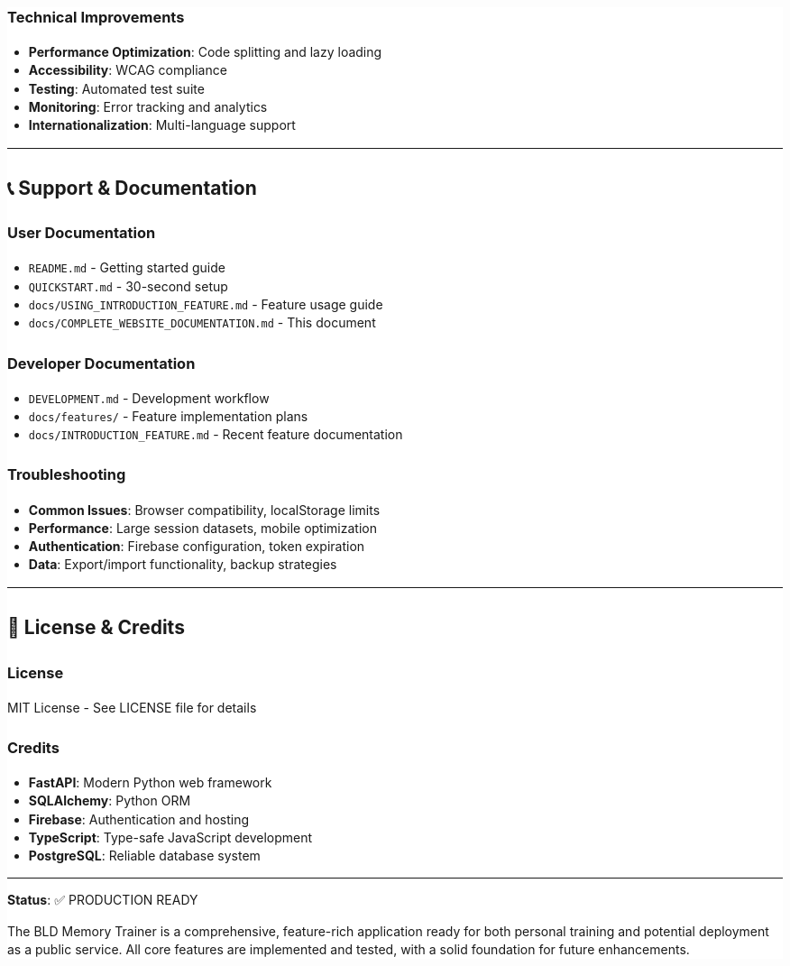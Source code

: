 ### Technical Improvements
- **Performance Optimization**: Code splitting and lazy loading
- **Accessibility**: WCAG compliance
- **Testing**: Automated test suite
- **Monitoring**: Error tracking and analytics
- **Internationalization**: Multi-language support

---

## 📞 Support & Documentation

### User Documentation
- `README.md` - Getting started guide
- `QUICKSTART.md` - 30-second setup
- `docs/USING_INTRODUCTION_FEATURE.md` - Feature usage guide
- `docs/COMPLETE_WEBSITE_DOCUMENTATION.md` - This document

### Developer Documentation
- `DEVELOPMENT.md` - Development workflow
- `docs/features/` - Feature implementation plans
- `docs/INTRODUCTION_FEATURE.md` - Recent feature documentation

### Troubleshooting
- **Common Issues**: Browser compatibility, localStorage limits
- **Performance**: Large session datasets, mobile optimization
- **Authentication**: Firebase configuration, token expiration
- **Data**: Export/import functionality, backup strategies

---

## 📄 License & Credits

### License
MIT License - See LICENSE file for details

### Credits
- **FastAPI**: Modern Python web framework
- **SQLAlchemy**: Python ORM
- **Firebase**: Authentication and hosting
- **TypeScript**: Type-safe JavaScript development
- **PostgreSQL**: Reliable database system

---

**Status**: ✅ PRODUCTION READY

The BLD Memory Trainer is a comprehensive, feature-rich application ready for both personal training and potential deployment as a public service. All core features are implemented and tested, with a solid foundation for future enhancements.
